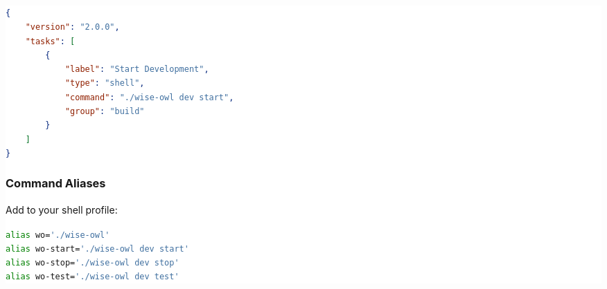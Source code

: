 ```json
{
	"version": "2.0.0",
	"tasks": [
		{
			"label": "Start Development",
			"type": "shell",
			"command": "./wise-owl dev start",
			"group": "build"
		}
	]
}
```

### Command Aliases

Add to your shell profile:

```bash
alias wo='./wise-owl'
alias wo-start='./wise-owl dev start'
alias wo-stop='./wise-owl dev stop'
alias wo-test='./wise-owl dev test'
```
